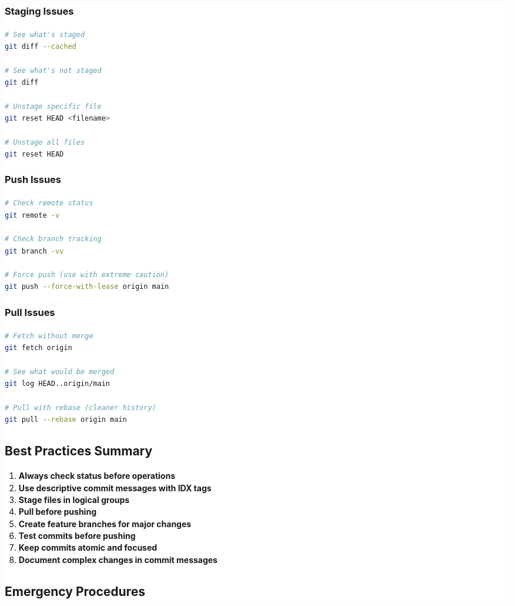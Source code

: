 ### Staging Issues
```bash
# See what's staged
git diff --cached

# See what's not staged
git diff

# Unstage specific file
git reset HEAD <filename>

# Unstage all files
git reset HEAD
```

### Push Issues
```bash
# Check remote status
git remote -v

# Check branch tracking
git branch -vv

# Force push (use with extreme caution)
git push --force-with-lease origin main
```

### Pull Issues
```bash
# Fetch without merge
git fetch origin

# See what would be merged
git log HEAD..origin/main

# Pull with rebase (cleaner history)
git pull --rebase origin main
```

## Best Practices Summary

1. **Always check status before operations**
2. **Use descriptive commit messages with IDX tags**
3. **Stage files in logical groups**
4. **Pull before pushing**
5. **Create feature branches for major changes**
6. **Test commits before pushing**
7. **Keep commits atomic and focused**
8. **Document complex changes in commit messages**

## Emergency Procedures
